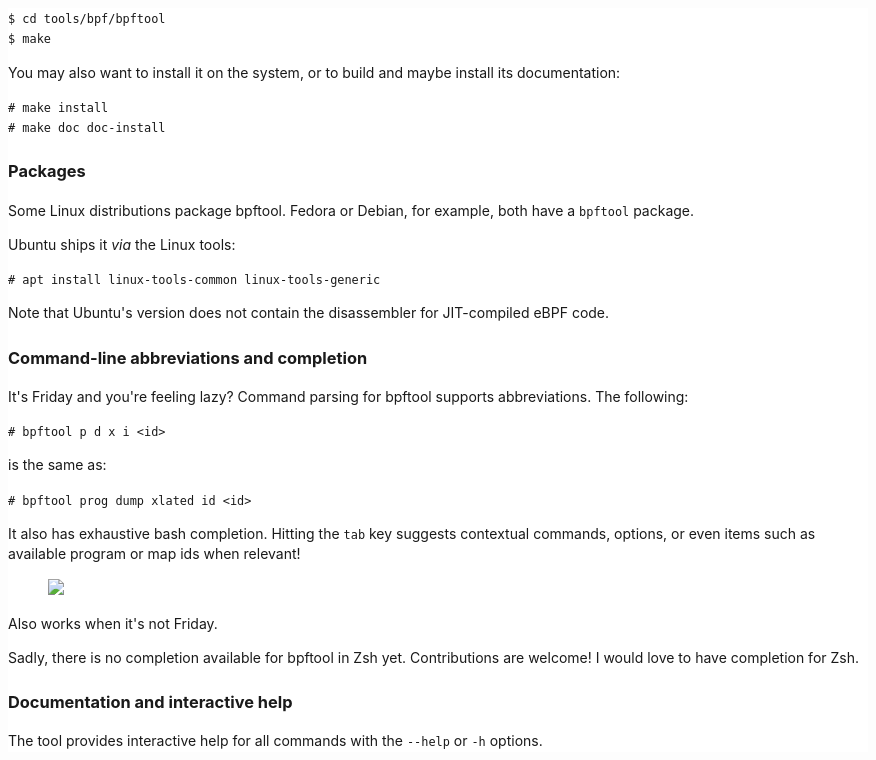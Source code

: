     $ cd tools/bpf/bpftool
    $ make

You may also want to install it on the system, or to build and maybe install
its documentation:

    # make install
    # make doc doc-install

### Packages

Some Linux distributions package bpftool. Fedora or Debian, for example, both
have a `bpftool` package.

Ubuntu ships it _via_ the Linux tools:

    # apt install linux-tools-common linux-tools-generic

Note that Ubuntu's version does not contain the disassembler for JIT-compiled
eBPF code.

### Command-line abbreviations and completion

It's Friday and you're feeling lazy? Command parsing for bpftool supports
abbreviations. The following:

    # bpftool p d x i <id>

is the same as:

    # bpftool prog dump xlated id <id>

It also has exhaustive bash completion. Hitting the `tab` key suggests
contextual commands, options, or even items such as available program or map
ids when relevant!

<figure>
  <img src="{{ site.baseurl }}/img/bpftool/bash_completion.png"/>
</figure>

Also works when it's not Friday.

Sadly, there is no completion available for bpftool in Zsh yet. Contributions
are welcome! I would love to have completion for Zsh.

### Documentation and interactive help

The tool provides interactive help for all commands with the `--help` or `-h`
options.
